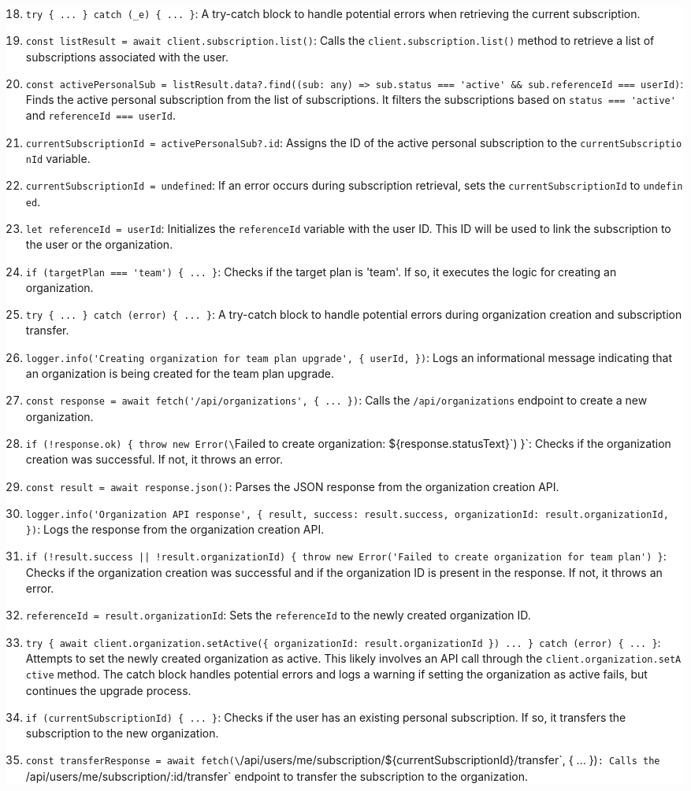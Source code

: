 18. `try { ... } catch (_e) { ... }`: A try-catch block to handle potential errors when retrieving the current subscription.

19. `const listResult = await client.subscription.list()`: Calls the `client.subscription.list()` method to retrieve a list of subscriptions associated with the user.

20. `const activePersonalSub = listResult.data?.find((sub: any) => sub.status === 'active' && sub.referenceId === userId)`: Finds the active personal subscription from the list of subscriptions.  It filters the subscriptions based on `status === 'active'` and `referenceId === userId`.

21. `currentSubscriptionId = activePersonalSub?.id`: Assigns the ID of the active personal subscription to the `currentSubscriptionId` variable.

22. `currentSubscriptionId = undefined`: If an error occurs during subscription retrieval, sets the `currentSubscriptionId` to `undefined`.

23. `let referenceId = userId`: Initializes the `referenceId` variable with the user ID. This ID will be used to link the subscription to the user or the organization.

24. `if (targetPlan === 'team') { ... }`: Checks if the target plan is 'team'. If so, it executes the logic for creating an organization.

25. `try { ... } catch (error) { ... }`: A try-catch block to handle potential errors during organization creation and subscription transfer.

26. `logger.info('Creating organization for team plan upgrade', { userId, })`: Logs an informational message indicating that an organization is being created for the team plan upgrade.

27. `const response = await fetch('/api/organizations', { ... })`: Calls the `/api/organizations` endpoint to create a new organization.

28. `if (!response.ok) { throw new Error(\`Failed to create organization: ${response.statusText}\`) }`: Checks if the organization creation was successful. If not, it throws an error.

29. `const result = await response.json()`: Parses the JSON response from the organization creation API.

30. `logger.info('Organization API response', { result, success: result.success, organizationId: result.organizationId, })`: Logs the response from the organization creation API.

31. `if (!result.success || !result.organizationId) { throw new Error('Failed to create organization for team plan') }`: Checks if the organization creation was successful and if the organization ID is present in the response. If not, it throws an error.

32. `referenceId = result.organizationId`: Sets the `referenceId` to the newly created organization ID.

33. `try { await client.organization.setActive({ organizationId: result.organizationId }) ... } catch (error) { ... }`:  Attempts to set the newly created organization as active.  This likely involves an API call through the `client.organization.setActive` method. The catch block handles potential errors and logs a warning if setting the organization as active fails, but continues the upgrade process.

34. `if (currentSubscriptionId) { ... }`: Checks if the user has an existing personal subscription. If so, it transfers the subscription to the new organization.

35. `const transferResponse = await fetch(\`/api/users/me/subscription/${currentSubscriptionId}/transfer\`, { ... })`: Calls the `/api/users/me/subscription/:id/transfer` endpoint to transfer the subscription to the organization.
